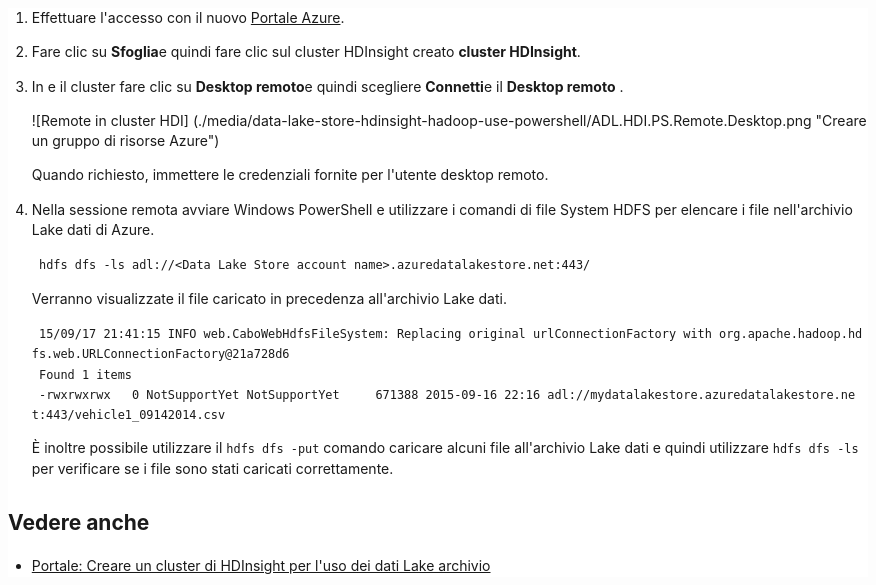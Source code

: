 1. Effettuare l'accesso con il nuovo [Portale Azure](https://portal.azure.com).

2. Fare clic su **Sfoglia**e quindi fare clic sul cluster HDInsight creato **cluster HDInsight**.

3. In e il cluster fare clic su **Desktop remoto**e quindi scegliere **Connetti**e il **Desktop remoto** .

    ![Remote in cluster HDI] (./media/data-lake-store-hdinsight-hadoop-use-powershell/ADL.HDI.PS.Remote.Desktop.png "Creare un gruppo di risorse Azure")

    Quando richiesto, immettere le credenziali fornite per l'utente desktop remoto.

4. Nella sessione remota avviare Windows PowerShell e utilizzare i comandi di file System HDFS per elencare i file nell'archivio Lake dati di Azure.

        hdfs dfs -ls adl://<Data Lake Store account name>.azuredatalakestore.net:443/

    Verranno visualizzate il file caricato in precedenza all'archivio Lake dati.

        15/09/17 21:41:15 INFO web.CaboWebHdfsFileSystem: Replacing original urlConnectionFactory with org.apache.hadoop.hdfs.web.URLConnectionFactory@21a728d6
        Found 1 items
        -rwxrwxrwx   0 NotSupportYet NotSupportYet     671388 2015-09-16 22:16 adl://mydatalakestore.azuredatalakestore.net:443/vehicle1_09142014.csv

    È inoltre possibile utilizzare il `hdfs dfs -put` comando caricare alcuni file all'archivio Lake dati e quindi utilizzare `hdfs dfs -ls` per verificare se i file sono stati caricati correttamente.

## <a name="see-also"></a>Vedere anche

* [Portale: Creare un cluster di HDInsight per l'uso dei dati Lake archivio](data-lake-store-hdinsight-hadoop-use-portal.md)

[makecert]: https://msdn.microsoft.com/library/windows/desktop/ff548309(v=vs.85).aspx
[pvk2pfx]: https://msdn.microsoft.com/library/windows/desktop/ff550672(v=vs.85).aspx
